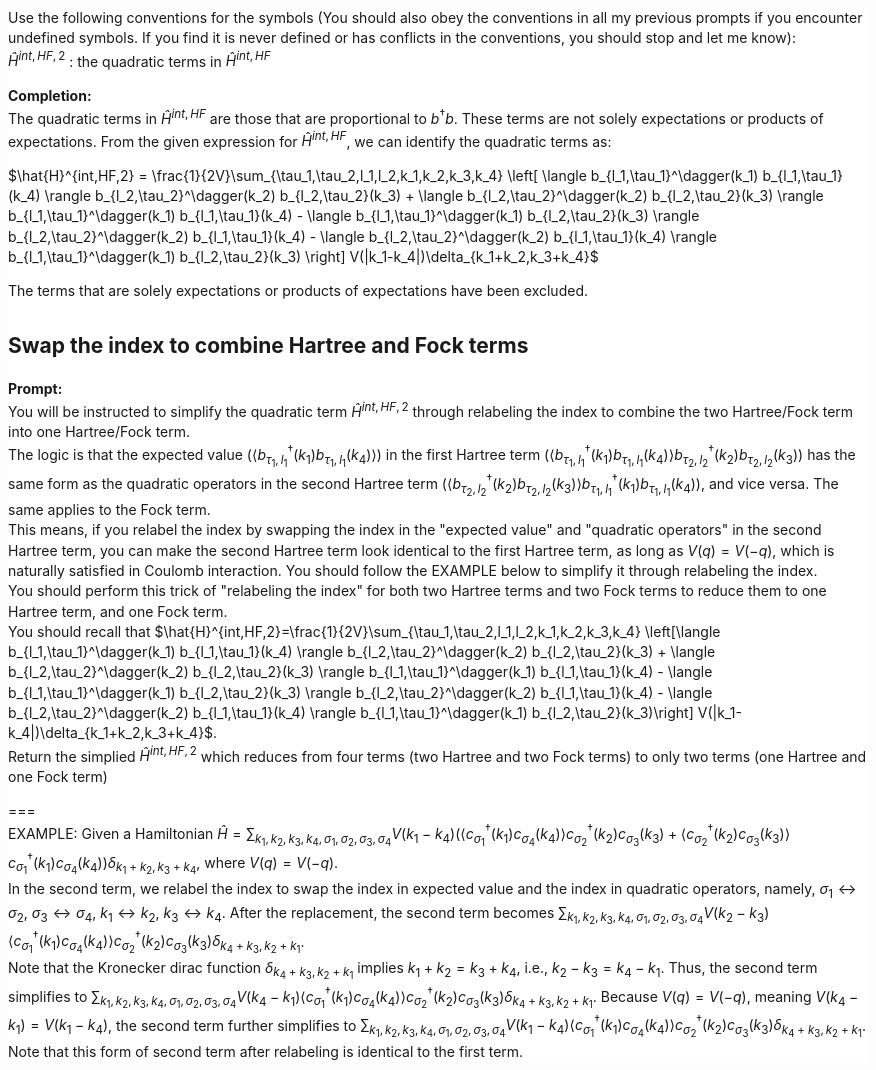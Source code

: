 Use the following conventions for the symbols (You should also obey the conventions in all my previous prompts if you encounter undefined symbols. If you find it is never defined or has conflicts in the conventions, you should stop and let me know):  
$\hat{H}^{int,HF,2}$ : the quadratic terms in $\hat{H}^{int,HF}$

**Completion:**  
The quadratic terms in $\hat{H}^{int,HF}$ are those that are proportional to $b^\dagger b$. These terms are not solely expectations or products of expectations. From the given expression for $\hat{H}^{int,HF}$, we can identify the quadratic terms as:

$\hat{H}^{int,HF,2} = \frac{1}{2V}\sum_{\tau_1,\tau_2,l_1,l_2,k_1,k_2,k_3,k_4} \left[ \langle b_{l_1,\tau_1}^\dagger(k_1) b_{l_1,\tau_1}(k_4) \rangle b_{l_2,\tau_2}^\dagger(k_2) b_{l_2,\tau_2}(k_3) + \langle b_{l_2,\tau_2}^\dagger(k_2) b_{l_2,\tau_2}(k_3) \rangle b_{l_1,\tau_1}^\dagger(k_1) b_{l_1,\tau_1}(k_4) - \langle b_{l_1,\tau_1}^\dagger(k_1) b_{l_2,\tau_2}(k_3) \rangle b_{l_2,\tau_2}^\dagger(k_2) b_{l_1,\tau_1}(k_4) - \langle b_{l_2,\tau_2}^\dagger(k_2) b_{l_1,\tau_1}(k_4) \rangle b_{l_1,\tau_1}^\dagger(k_1) b_{l_2,\tau_2}(k_3) \right] V(|k_1-k_4|)\delta_{k_1+k_2,k_3+k_4}$

The terms that are solely expectations or products of expectations have been excluded.

## Swap the index to combine Hartree and Fock terms  
**Prompt:**  
You will be instructed to simplify the quadratic term $\hat{H}^{int,HF,2}$ through relabeling the index to combine the two Hartree/Fock term into one Hartree/Fock term.  
The logic is that the expected value ($\langle b_{\tau_1,l_1}^\dagger(k_1) b_{\tau_1,l_1}(k_4) \rangle$) in the first Hartree term ($\langle b_{\tau_1,l_1}^\dagger(k_1) b_{\tau_1,l_1}(k_4) \rangle b_{\tau_2,l_2}^\dagger(k_2) b_{\tau_2,l_2}(k_3)$) has the same form as the quadratic operators in the second Hartree term ($\langle b_{\tau_2,l_2}^\dagger(k_2) b_{\tau_2,l_2}(k_3) \rangle b_{\tau_1,l_1}^\dagger(k_1) b_{\tau_1,l_1}(k_4)$), and vice versa. The same applies to the Fock term.  
This means, if you relabel the index by swapping the index in the "expected value" and "quadratic operators" in the second Hartree term, you can make the second Hartree term look identical to the first Hartree term, as long as $V(q)=V(-q)$, which is naturally satisfied in Coulomb interaction. You should follow the EXAMPLE below to simplify it through relabeling the index.  
You should perform this trick of "relabeling the index" for both two Hartree terms and two Fock terms to reduce them to one Hartree term, and one Fock term.  
You should recall that $\hat{H}^{int,HF,2}=\frac{1}{2V}\sum_{\tau_1,\tau_2,l_1,l_2,k_1,k_2,k_3,k_4} \left[\langle b_{l_1,\tau_1}^\dagger(k_1) b_{l_1,\tau_1}(k_4) \rangle b_{l_2,\tau_2}^\dagger(k_2) b_{l_2,\tau_2}(k_3) + \langle b_{l_2,\tau_2}^\dagger(k_2) b_{l_2,\tau_2}(k_3) \rangle b_{l_1,\tau_1}^\dagger(k_1) b_{l_1,\tau_1}(k_4) - \langle b_{l_1,\tau_1}^\dagger(k_1) b_{l_2,\tau_2}(k_3) \rangle b_{l_2,\tau_2}^\dagger(k_2) b_{l_1,\tau_1}(k_4) - \langle b_{l_2,\tau_2}^\dagger(k_2) b_{l_1,\tau_1}(k_4) \rangle b_{l_1,\tau_1}^\dagger(k_1) b_{l_2,\tau_2}(k_3)\right] V(|k_1-k_4|)\delta_{k_1+k_2,k_3+k_4}$.  
Return the simplied $\hat{H}^{int,HF,2}$ which reduces from four terms (two Hartree and two Fock terms) to only two terms (one Hartree and one Fock term)

===  
EXAMPLE:
Given a Hamiltonian $\hat{H}=\sum_{k_1,k_2, k_3, k_4,\sigma_1,\sigma_2,\sigma_3,\sigma_4} V(k_1-k_4) (\langle c_{\sigma_1}^\dagger(k_1) c_{\sigma_4}(k_4) \rangle c_{\sigma_2}^\dagger(k_2) c_{\sigma_3}(k_3) + \langle c_{\sigma_2}^\dagger(k_2) c_{\sigma_3}(k_3) \rangle c_{\sigma_1}^\dagger(k_1) c_{\sigma_4}(k_4) ) \delta_{k_1+k_2,k_3+k_4}$, where $V(q)=V(-q)$.  
In the second term, we relabel the index to swap the index in expected value and the index in quadratic operators, namely, $\sigma_1 \leftrightarrow \sigma_2$, $\sigma_3 \leftrightarrow \sigma_4$, $k_1 \leftrightarrow k_2$, $k_3 \leftrightarrow k_4$. After the replacement, the second term becomes $\sum_{k_1,k_2, k_3, k_4,\sigma_1,\sigma_2,\sigma_3,\sigma_4} V(k_2-k_3) \langle c_{\sigma_1}^\dagger(k_1) c_{\sigma_4}(k_4) \rangle c_{\sigma_2}^\dagger(k_2) c_{\sigma_3}(k_3) \delta_{k_4+k_3,k_2+k_1}$.  
Note that the Kronecker dirac function $\delta_{k_4+k_3,k_2+k_1}$ implies $k_1+k_2=k_3+k_4$, i.e., $k_2-k_3=k_4-k_1$. Thus, the second term simplifies to $\sum_{k_1,k_2, k_3, k_4,\sigma_1,\sigma_2,\sigma_3,\sigma_4} V(k_4-k_1) \langle c_{\sigma_1}^\dagger(k_1) c_{\sigma_4}(k_4) \rangle c_{\sigma_2}^\dagger(k_2) c_{\sigma_3}(k_3) \delta_{k_4+k_3,k_2+k_1}$.
Because $V(q)=V(-q)$, meaning $V(k_4-k_1)=V(k_1-k_4)$, the second term further simplifies to $\sum_{k_1,k_2, k_3, k_4,\sigma_1,\sigma_2,\sigma_3,\sigma_4} V(k_1-k_4) \langle c_{\sigma_1}^\dagger(k_1) c_{\sigma_4}(k_4) \rangle c_{\sigma_2}^\dagger(k_2) c_{\sigma_3}(k_3) \delta_{k_4+k_3,k_2+k_1}$. Note that this form of second term after relabeling is identical to the first term.  